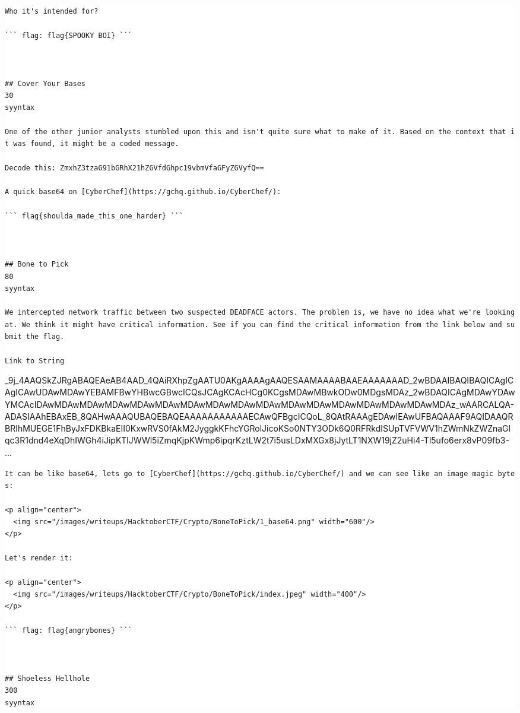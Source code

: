 ```
Who it's intended for?

``` flag: flag{SPOOKY BOI} ```



## Cover Your Bases
30
syyntax

One of the other junior analysts stumbled upon this and isn't quite sure what to make of it. Based on the context that it was found, it might be a coded message.

Decode this: ZmxhZ3tzaG91bGRhX21hZGVfdGhpc19vbmVfaGFyZGVyfQ==

A quick base64 on [CyberChef](https://gchq.github.io/CyberChef/):

``` flag{shoulda_made_this_one_harder} ```



## Bone to Pick
80
syyntax

We intercepted network traffic between two suspected DEADFACE actors. The problem is, we have no idea what we're looking at. We think it might have critical information. See if you can find the critical information from the link below and submit the flag.

Link to String

```
_9j_4AAQSkZJRgABAQEAeAB4AAD_4QAiRXhpZgAATU0AKgAAAAgAAQESAAMAAAABAAEAAAAAAAD_2wBDAAIBAQIBAQICAgICAgICAwUDAwMDAwYEBAMFBwYHBwcGBwcICQsJCAgKCAcHCg0KCgsMDAwMBwkODw0MDgsMDAz_2wBDAQICAgMDAwYDAwYMCAcIDAwMDAwMDAwMDAwMDAwMDAwMDAwMDAwMDAwMDAwMDAwMDAwMDAwMDAwMDAwMDAwMDAz_wAARCALQA-ADASIAAhEBAxEB_8QAHwAAAQUBAQEBAQEAAAAAAAAAAAECAwQFBgcICQoL_8QAtRAAAgEDAwIEAwUFBAQAAAF9AQIDAAQRBRIhMUEGE1FhByJxFDKBkaEII0KxwRVS0fAkM2JyggkKFhcYGRolJicoKSo0NTY3ODk6Q0RFRkdISUpTVFVWV1hZWmNkZWZnaGlqc3R1dnd4eXqDhIWGh4iJipKTlJWWl5iZmqKjpKWmp6ipqrKztLW2t7i5usLDxMXGx8jJytLT1NXW19jZ2uHi4-Tl5ufo6erx8vP09fb3-
...
```
It can be like base64, lets go to [CyberChef](https://gchq.github.io/CyberChef/) and we can see like an image magic bytes:

<p align="center">
  <img src="/images/writeups/HacktoberCTF/Crypto/BoneToPick/1_base64.png" width="600"/>
</p>

Let's render it:

<p align="center">
  <img src="/images/writeups/HacktoberCTF/Crypto/BoneToPick/index.jpeg" width="400"/>
</p>

``` flag: flag{angrybones} ```



## Shoeless Hellhole
300
syyntax

```